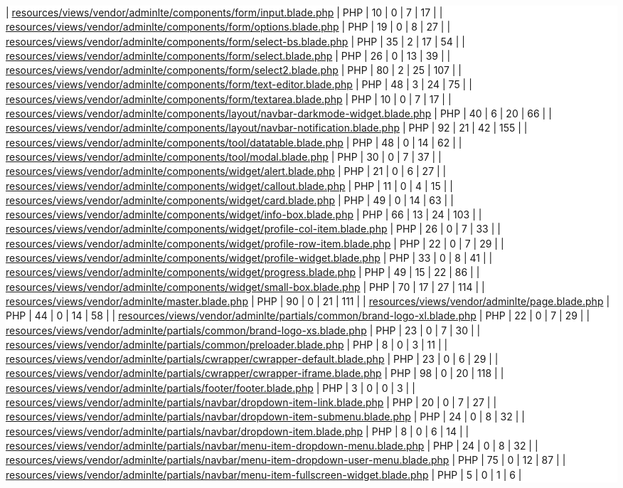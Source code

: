 | [resources/views/vendor/adminlte/components/form/input.blade.php](/resources/views/vendor/adminlte/components/form/input.blade.php) | PHP | 10 | 0 | 7 | 17 |
| [resources/views/vendor/adminlte/components/form/options.blade.php](/resources/views/vendor/adminlte/components/form/options.blade.php) | PHP | 19 | 0 | 8 | 27 |
| [resources/views/vendor/adminlte/components/form/select-bs.blade.php](/resources/views/vendor/adminlte/components/form/select-bs.blade.php) | PHP | 35 | 2 | 17 | 54 |
| [resources/views/vendor/adminlte/components/form/select.blade.php](/resources/views/vendor/adminlte/components/form/select.blade.php) | PHP | 26 | 0 | 13 | 39 |
| [resources/views/vendor/adminlte/components/form/select2.blade.php](/resources/views/vendor/adminlte/components/form/select2.blade.php) | PHP | 80 | 2 | 25 | 107 |
| [resources/views/vendor/adminlte/components/form/text-editor.blade.php](/resources/views/vendor/adminlte/components/form/text-editor.blade.php) | PHP | 48 | 3 | 24 | 75 |
| [resources/views/vendor/adminlte/components/form/textarea.blade.php](/resources/views/vendor/adminlte/components/form/textarea.blade.php) | PHP | 10 | 0 | 7 | 17 |
| [resources/views/vendor/adminlte/components/layout/navbar-darkmode-widget.blade.php](/resources/views/vendor/adminlte/components/layout/navbar-darkmode-widget.blade.php) | PHP | 40 | 6 | 20 | 66 |
| [resources/views/vendor/adminlte/components/layout/navbar-notification.blade.php](/resources/views/vendor/adminlte/components/layout/navbar-notification.blade.php) | PHP | 92 | 21 | 42 | 155 |
| [resources/views/vendor/adminlte/components/tool/datatable.blade.php](/resources/views/vendor/adminlte/components/tool/datatable.blade.php) | PHP | 48 | 0 | 14 | 62 |
| [resources/views/vendor/adminlte/components/tool/modal.blade.php](/resources/views/vendor/adminlte/components/tool/modal.blade.php) | PHP | 30 | 0 | 7 | 37 |
| [resources/views/vendor/adminlte/components/widget/alert.blade.php](/resources/views/vendor/adminlte/components/widget/alert.blade.php) | PHP | 21 | 0 | 6 | 27 |
| [resources/views/vendor/adminlte/components/widget/callout.blade.php](/resources/views/vendor/adminlte/components/widget/callout.blade.php) | PHP | 11 | 0 | 4 | 15 |
| [resources/views/vendor/adminlte/components/widget/card.blade.php](/resources/views/vendor/adminlte/components/widget/card.blade.php) | PHP | 49 | 0 | 14 | 63 |
| [resources/views/vendor/adminlte/components/widget/info-box.blade.php](/resources/views/vendor/adminlte/components/widget/info-box.blade.php) | PHP | 66 | 13 | 24 | 103 |
| [resources/views/vendor/adminlte/components/widget/profile-col-item.blade.php](/resources/views/vendor/adminlte/components/widget/profile-col-item.blade.php) | PHP | 26 | 0 | 7 | 33 |
| [resources/views/vendor/adminlte/components/widget/profile-row-item.blade.php](/resources/views/vendor/adminlte/components/widget/profile-row-item.blade.php) | PHP | 22 | 0 | 7 | 29 |
| [resources/views/vendor/adminlte/components/widget/profile-widget.blade.php](/resources/views/vendor/adminlte/components/widget/profile-widget.blade.php) | PHP | 33 | 0 | 8 | 41 |
| [resources/views/vendor/adminlte/components/widget/progress.blade.php](/resources/views/vendor/adminlte/components/widget/progress.blade.php) | PHP | 49 | 15 | 22 | 86 |
| [resources/views/vendor/adminlte/components/widget/small-box.blade.php](/resources/views/vendor/adminlte/components/widget/small-box.blade.php) | PHP | 70 | 17 | 27 | 114 |
| [resources/views/vendor/adminlte/master.blade.php](/resources/views/vendor/adminlte/master.blade.php) | PHP | 90 | 0 | 21 | 111 |
| [resources/views/vendor/adminlte/page.blade.php](/resources/views/vendor/adminlte/page.blade.php) | PHP | 44 | 0 | 14 | 58 |
| [resources/views/vendor/adminlte/partials/common/brand-logo-xl.blade.php](/resources/views/vendor/adminlte/partials/common/brand-logo-xl.blade.php) | PHP | 22 | 0 | 7 | 29 |
| [resources/views/vendor/adminlte/partials/common/brand-logo-xs.blade.php](/resources/views/vendor/adminlte/partials/common/brand-logo-xs.blade.php) | PHP | 23 | 0 | 7 | 30 |
| [resources/views/vendor/adminlte/partials/common/preloader.blade.php](/resources/views/vendor/adminlte/partials/common/preloader.blade.php) | PHP | 8 | 0 | 3 | 11 |
| [resources/views/vendor/adminlte/partials/cwrapper/cwrapper-default.blade.php](/resources/views/vendor/adminlte/partials/cwrapper/cwrapper-default.blade.php) | PHP | 23 | 0 | 6 | 29 |
| [resources/views/vendor/adminlte/partials/cwrapper/cwrapper-iframe.blade.php](/resources/views/vendor/adminlte/partials/cwrapper/cwrapper-iframe.blade.php) | PHP | 98 | 0 | 20 | 118 |
| [resources/views/vendor/adminlte/partials/footer/footer.blade.php](/resources/views/vendor/adminlte/partials/footer/footer.blade.php) | PHP | 3 | 0 | 0 | 3 |
| [resources/views/vendor/adminlte/partials/navbar/dropdown-item-link.blade.php](/resources/views/vendor/adminlte/partials/navbar/dropdown-item-link.blade.php) | PHP | 20 | 0 | 7 | 27 |
| [resources/views/vendor/adminlte/partials/navbar/dropdown-item-submenu.blade.php](/resources/views/vendor/adminlte/partials/navbar/dropdown-item-submenu.blade.php) | PHP | 24 | 0 | 8 | 32 |
| [resources/views/vendor/adminlte/partials/navbar/dropdown-item.blade.php](/resources/views/vendor/adminlte/partials/navbar/dropdown-item.blade.php) | PHP | 8 | 0 | 6 | 14 |
| [resources/views/vendor/adminlte/partials/navbar/menu-item-dropdown-menu.blade.php](/resources/views/vendor/adminlte/partials/navbar/menu-item-dropdown-menu.blade.php) | PHP | 24 | 0 | 8 | 32 |
| [resources/views/vendor/adminlte/partials/navbar/menu-item-dropdown-user-menu.blade.php](/resources/views/vendor/adminlte/partials/navbar/menu-item-dropdown-user-menu.blade.php) | PHP | 75 | 0 | 12 | 87 |
| [resources/views/vendor/adminlte/partials/navbar/menu-item-fullscreen-widget.blade.php](/resources/views/vendor/adminlte/partials/navbar/menu-item-fullscreen-widget.blade.php) | PHP | 5 | 0 | 1 | 6 |